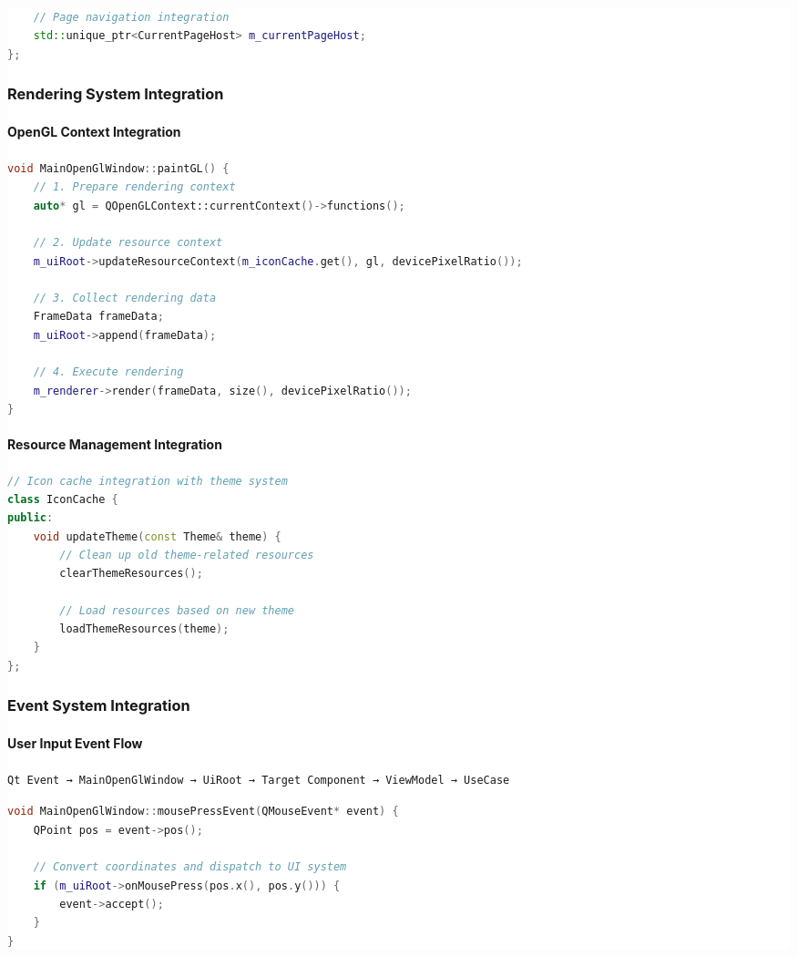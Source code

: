 ```cpp
    // Page navigation integration
    std::unique_ptr<CurrentPageHost> m_currentPageHost;
};
```

### Rendering System Integration

#### OpenGL Context Integration
```cpp
void MainOpenGlWindow::paintGL() {
    // 1. Prepare rendering context
    auto* gl = QOpenGLContext::currentContext()->functions();
    
    // 2. Update resource context
    m_uiRoot->updateResourceContext(m_iconCache.get(), gl, devicePixelRatio());
    
    // 3. Collect rendering data
    FrameData frameData;
    m_uiRoot->append(frameData);
    
    // 4. Execute rendering
    m_renderer->render(frameData, size(), devicePixelRatio());
}
```

#### Resource Management Integration
```cpp
// Icon cache integration with theme system
class IconCache {
public:
    void updateTheme(const Theme& theme) {
        // Clean up old theme-related resources
        clearThemeResources();
        
        // Load resources based on new theme
        loadThemeResources(theme);
    }
};
```

### Event System Integration

#### User Input Event Flow
```
Qt Event → MainOpenGlWindow → UiRoot → Target Component → ViewModel → UseCase
```

```cpp
void MainOpenGlWindow::mousePressEvent(QMouseEvent* event) {
    QPoint pos = event->pos();
    
    // Convert coordinates and dispatch to UI system
    if (m_uiRoot->onMousePress(pos.x(), pos.y())) {
        event->accept();
    }
}
```
